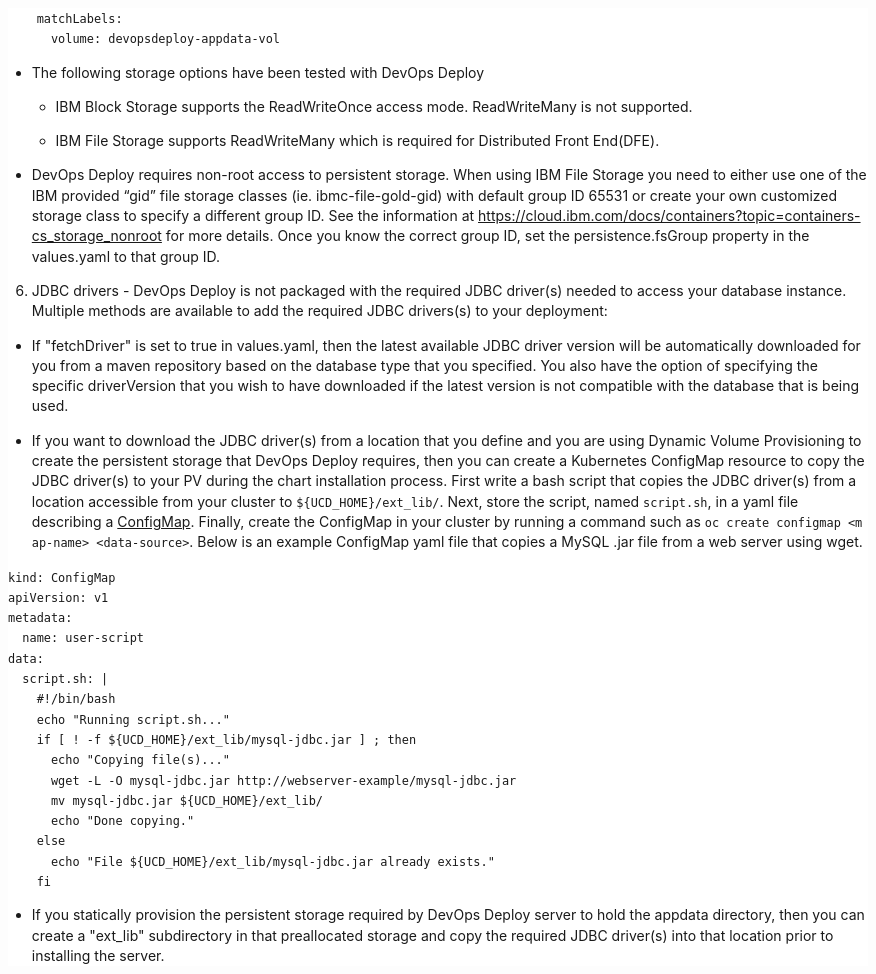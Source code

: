 ```
    matchLabels:
      volume: devopsdeploy-appdata-vol
```

  * The following storage options have been tested with DevOps Deploy

    * IBM Block Storage supports the ReadWriteOnce access mode.  ReadWriteMany is not supported.

    * IBM File Storage supports ReadWriteMany which is required for Distributed Front End(DFE).

  * DevOps Deploy requires non-root access to persistent storage. When using IBM File Storage you need to either use one of the IBM provided “gid” file storage classes (ie. ibmc-file-gold-gid) with default group ID 65531 or create your own customized storage class to specify a different group ID. See the information at https://cloud.ibm.com/docs/containers?topic=containers-cs_storage_nonroot for more details.  Once you know the correct group ID, set the persistence.fsGroup property in the values.yaml to that group ID.

6. JDBC drivers - DevOps Deploy is not packaged with the required JDBC driver(s) needed to access your database instance.  Multiple methods are available to add the required JDBC drivers(s) to your deployment:

* If "fetchDriver" is set to true in values.yaml, then the latest available JDBC driver version will be automatically downloaded for you from a maven repository based on the database type that you specified.  You also have the option of specifying the specific driverVersion that you wish to have downloaded if the latest version is not compatible with the database that is being used.

* If you want to download the JDBC driver(s) from a location that you define and you are using Dynamic Volume Provisioning to create the persistent storage that DevOps Deploy requires, then you can create a Kubernetes ConfigMap resource to copy the JDBC driver(s) to your PV during the chart installation process.  First write a bash script that copies the JDBC driver(s) from a location accessible from your cluster to `${UCD_HOME}/ext_lib/`. Next, store the script, named `script.sh`, in a yaml file describing a [ConfigMap](https://kubernetes.io/docs/tasks/configure-pod-container/configure-pod-configmap/).  Finally, create the ConfigMap in your cluster by running a command such as `oc create configmap <map-name> <data-source>`.  Below is an example ConfigMap yaml file that copies a MySQL .jar file from a web server using wget.

```
kind: ConfigMap
apiVersion: v1
metadata:
  name: user-script
data:
  script.sh: |
    #!/bin/bash
    echo "Running script.sh..."
    if [ ! -f ${UCD_HOME}/ext_lib/mysql-jdbc.jar ] ; then
      echo "Copying file(s)..."    
      wget -L -O mysql-jdbc.jar http://webserver-example/mysql-jdbc.jar
      mv mysql-jdbc.jar ${UCD_HOME}/ext_lib/
      echo "Done copying."
    else
      echo "File ${UCD_HOME}/ext_lib/mysql-jdbc.jar already exists."
    fi
```
* If you statically provision the persistent storage required by DevOps Deploy server to hold the appdata directory, then you can create a "ext_lib" subdirectory in that preallocated storage and copy the required JDBC driver(s) into that location prior to installing the server.
